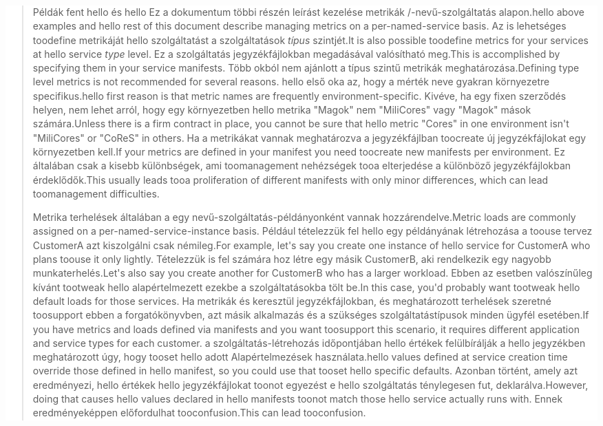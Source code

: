 > <span data-ttu-id="7c36f-191">Példák fent hello és hello Ez a dokumentum többi részén leírást kezelése metrikák /-nevű-szolgáltatás alapon.</span><span class="sxs-lookup"><span data-stu-id="7c36f-191">hello above examples and hello rest of this document describe managing metrics on a per-named-service basis.</span></span> <span data-ttu-id="7c36f-192">Az is lehetséges toodefine metrikáját hello szolgáltatást a szolgáltatások _típus_ szintjét.</span><span class="sxs-lookup"><span data-stu-id="7c36f-192">It is also possible toodefine metrics for your services at hello service _type_ level.</span></span> <span data-ttu-id="7c36f-193">Ez a szolgáltatás jegyzékfájlokban megadásával valósítható meg.</span><span class="sxs-lookup"><span data-stu-id="7c36f-193">This is accomplished by specifying them in your service manifests.</span></span> <span data-ttu-id="7c36f-194">Több okból nem ajánlott a típus szintű metrikák meghatározása.</span><span class="sxs-lookup"><span data-stu-id="7c36f-194">Defining type level metrics is not recommended for several reasons.</span></span> <span data-ttu-id="7c36f-195">hello első oka az, hogy a mérték neve gyakran környezetre specifikus.</span><span class="sxs-lookup"><span data-stu-id="7c36f-195">hello first reason is that metric names are frequently environment-specific.</span></span> <span data-ttu-id="7c36f-196">Kivéve, ha egy fixen szerződés helyen, nem lehet arról, hogy egy környezetben hello metrika "Magok" nem "MiliCores" vagy "Magok" mások számára.</span><span class="sxs-lookup"><span data-stu-id="7c36f-196">Unless there is a firm contract in place, you cannot be sure that hello metric "Cores" in one environment isn't "MiliCores" or "CoReS" in others.</span></span> <span data-ttu-id="7c36f-197">Ha a metrikákat vannak meghatározva a jegyzékfájlban toocreate új jegyzékfájlokat egy környezetben kell.</span><span class="sxs-lookup"><span data-stu-id="7c36f-197">If your metrics are defined in your manifest you need toocreate new manifests per environment.</span></span> <span data-ttu-id="7c36f-198">Ez általában csak a kisebb különbségek, ami toomanagement nehézségek tooa elterjedése a különböző jegyzékfájlokban érdeklődők.</span><span class="sxs-lookup"><span data-stu-id="7c36f-198">This usually leads tooa proliferation of different manifests with only minor differences, which can lead toomanagement difficulties.</span></span>  
>
> <span data-ttu-id="7c36f-199">Metrika terhelések általában a egy nevű-szolgáltatás-példányonként vannak hozzárendelve.</span><span class="sxs-lookup"><span data-stu-id="7c36f-199">Metric loads are commonly assigned on a per-named-service-instance basis.</span></span> <span data-ttu-id="7c36f-200">Például tételezzük fel hello egy példányának létrehozása a toouse tervez CustomerA azt kiszolgálni csak némileg.</span><span class="sxs-lookup"><span data-stu-id="7c36f-200">For example, let's say you create one instance of hello service for CustomerA who plans toouse it only lightly.</span></span> <span data-ttu-id="7c36f-201">Tételezzük is fel számára hoz létre egy másik CustomerB, aki rendelkezik egy nagyobb munkaterhelés.</span><span class="sxs-lookup"><span data-stu-id="7c36f-201">Let's also say you create another for CustomerB who has a larger workload.</span></span> <span data-ttu-id="7c36f-202">Ebben az esetben valószínűleg kívánt tootweak hello alapértelmezett ezekbe a szolgáltatásokba tölt be.</span><span class="sxs-lookup"><span data-stu-id="7c36f-202">In this case, you'd probably want tootweak hello default loads for those services.</span></span> <span data-ttu-id="7c36f-203">Ha metrikák és keresztül jegyzékfájlokban, és meghatározott terhelések szeretné toosupport ebben a forgatókönyvben, azt másik alkalmazás és a szükséges szolgáltatástípusok minden ügyfél esetében.</span><span class="sxs-lookup"><span data-stu-id="7c36f-203">If you have metrics and loads defined via manifests and you want toosupport this scenario, it requires different application and service types for each customer.</span></span> <span data-ttu-id="7c36f-204">a szolgáltatás-létrehozás időpontjában hello értékek felülbírálják a hello jegyzékben meghatározott úgy, hogy tooset hello adott Alapértelmezések használata.</span><span class="sxs-lookup"><span data-stu-id="7c36f-204">hello values defined at service creation time override those defined in hello manifest, so you could use that tooset hello specific defaults.</span></span> <span data-ttu-id="7c36f-205">Azonban történt, amely azt eredményezi, hello értékek hello jegyzékfájlokat toonot egyezést e hello szolgáltatás ténylegesen fut, deklarálva.</span><span class="sxs-lookup"><span data-stu-id="7c36f-205">However, doing that causes hello values declared in hello manifests toonot match those hello service actually runs with.</span></span> <span data-ttu-id="7c36f-206">Ennek eredményeképpen előfordulhat tooconfusion.</span><span class="sxs-lookup"><span data-stu-id="7c36f-206">This can lead tooconfusion.</span></span> 
>
